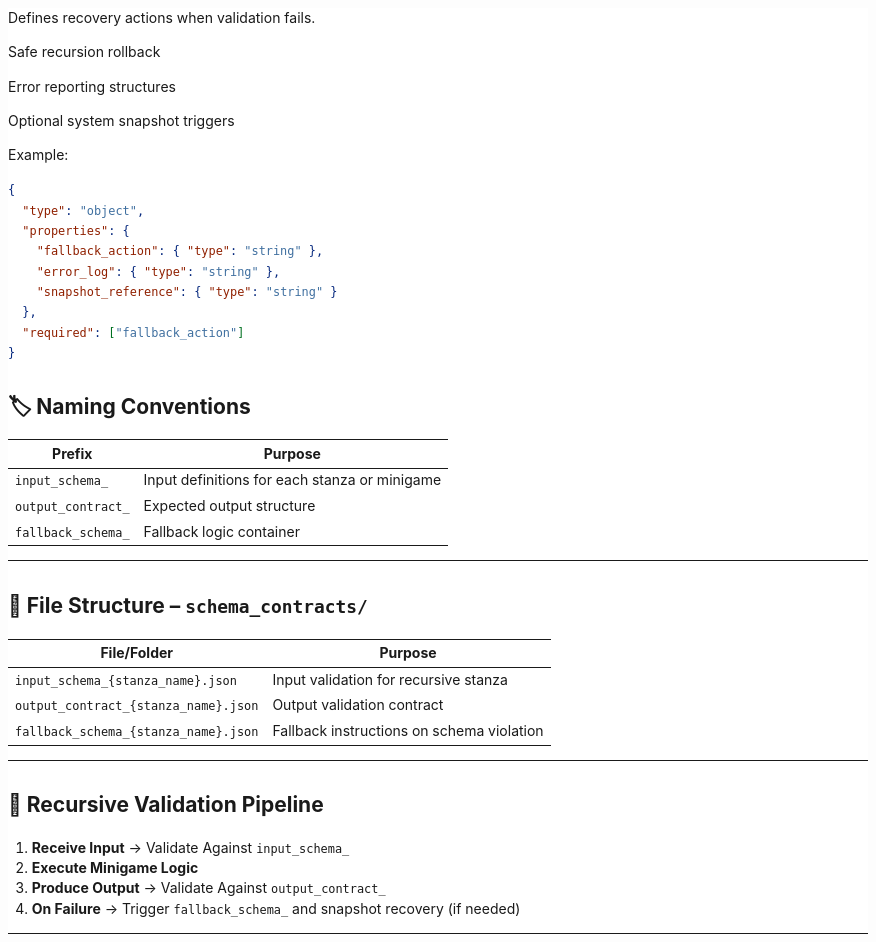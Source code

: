 Defines recovery actions when validation fails.

Safe recursion rollback

Error reporting structures

Optional system snapshot triggers

Example:

```json
{
  "type": "object",
  "properties": {
    "fallback_action": { "type": "string" },
    "error_log": { "type": "string" },
    "snapshot_reference": { "type": "string" }
  },
  "required": ["fallback_action"]
}
```

## 🏷️ Naming Conventions

| **Prefix** | **Purpose** |
|------------|-------------|
| `input_schema_` | Input definitions for each stanza or minigame |
| `output_contract_` | Expected output structure |
| `fallback_schema_` | Fallback logic container |

---

## 📂 File Structure – `schema_contracts/`

| **File/Folder** | **Purpose** |
|-----------------|--------------|
| `input_schema_{stanza_name}.json` | Input validation for recursive stanza |
| `output_contract_{stanza_name}.json` | Output validation contract |
| `fallback_schema_{stanza_name}.json` | Fallback instructions on schema violation |

---

## 🔄 Recursive Validation Pipeline

1. **Receive Input** → Validate Against `input_schema_`
2. **Execute Minigame Logic**
3. **Produce Output** → Validate Against `output_contract_`
4. **On Failure** → Trigger `fallback_schema_` and snapshot recovery (if needed)

---
